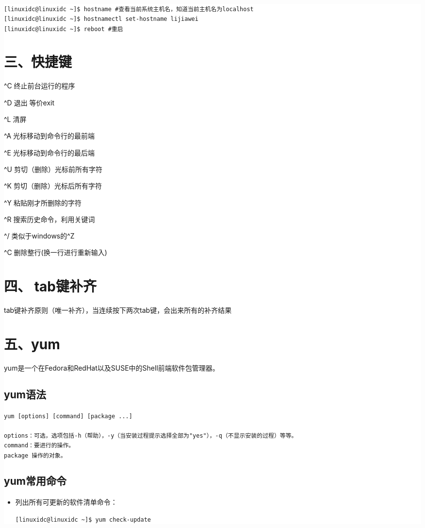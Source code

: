 ```shell
[linuxidc@linuxidc ~]$ hostname #查看当前系统主机名，知道当前主机名为localhost
[linuxidc@linuxidc ~]$ hostnamectl set-hostname lijiawei
[linuxidc@linuxidc ~]$ reboot #重启
```

# 三、快捷键
^C  终止前台运行的程序  

^D  退出 等价exit

^L  清屏

^A  光标移动到命令行的最前端

^E  光标移动到命令行的最后端

^U  剪切（删除）光标前所有字符

^K  剪切（删除）光标后所有字符

^Y  粘贴刚才所删除的字符

^R  搜索历史命令，利用关键词

^/  类似于windows的^Z

^C  删除整行(换一行进行重新输入)

# 四、 tab键补齐

 tab键补齐原则（唯一补齐），当连续按下两次tab键，会出来所有的补齐结果

# 五、yum

yum是一个在Fedora和RedHat以及SUSE中的Shell前端软件包管理器。

## yum语法

```shell
yum [options] [command] [package ...]

options：可选，选项包括-h（帮助），-y（当安装过程提示选择全部为"yes"），-q（不显示安装的过程）等等。
command：要进行的操作。
package 操作的对象。
```

## yum常用命令

* 列出所有可更新的软件清单命令：

  ```shell
  [linuxidc@linuxidc ~]$ yum check-update
  ```
